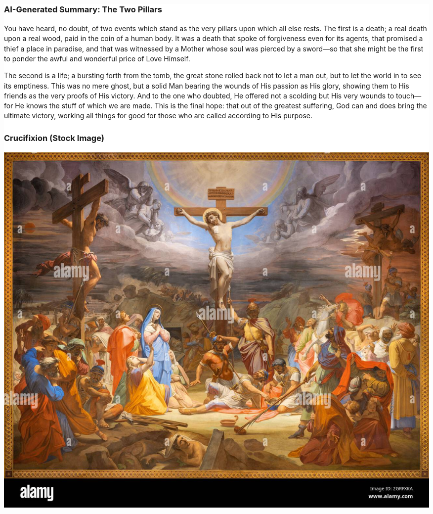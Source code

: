 ### AI-Generated Summary: The Two Pillars

You have heard, no doubt, of two events which stand as the very pillars upon which all else rests. The first is a death; a real death upon a real wood, paid in the coin of a human body. It was a death that spoke of forgiveness even for its agents, that promised a thief a place in paradise, and that was witnessed by a Mother whose soul was pierced by a sword—so that she might be the first to ponder the awful and wonderful price of Love Himself.

The second is a life; a bursting forth from the tomb, the great stone rolled back not to let a man out, but to let the world in to see its emptiness. This was no mere ghost, but a solid Man bearing the wounds of His passion as His glory, showing them to His friends as the very proofs of His victory. And to the one who doubted, He offered not a scolding but His very wounds to touch—for He knows the stuff of which we are made. This is the final hope: that out of the greatest suffering, God can and does bring the ultimate victory, working all things for good for those who are called according to His purpose.

### Crucifixion (Stock Image)

[![Crucifixion](August/jpgs/crucifixion.jpg)](https://c7.alamy.com/comp/2GRFXKA/rome-italy-august-28-2021-the-fresco-of-crucifixion-in-the-church-san-girolamo-dei-croati-by-pietro-gagliardi-1847-1852-2GRFXKA.jpg "Crucifixion")
